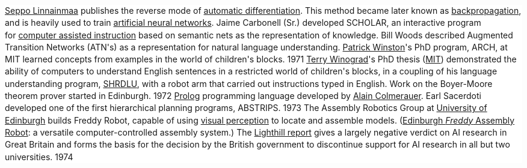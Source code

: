 <td><a title="Seppo Linnainmaa" href="https://en.wikipedia.org/wiki/Seppo_Linnainmaa">Seppo Linnainmaa</a>&nbsp;publishes the reverse mode of&nbsp;<a title="Automatic differentiation" href="https://en.wikipedia.org/wiki/Automatic_differentiation">automatic differentiation</a>. This method became later known as&nbsp;<a title="Backpropagation" href="https://en.wikipedia.org/wiki/Backpropagation">backpropagation</a>, and is heavily used to train&nbsp;<a class="mw-redirect" title="Artificial neural networks" href="https://en.wikipedia.org/wiki/Artificial_neural_networks">artificial neural networks</a>.</td>
</tr>
<tr>
<td>Jaime Carbonell (Sr.) developed SCHOLAR, an interactive program for&nbsp;<a class="mw-redirect" title="Computer assisted instruction" href="https://en.wikipedia.org/wiki/Computer_assisted_instruction">computer assisted instruction</a>&nbsp;based on semantic nets as the representation of knowledge.</td>
</tr>
<tr>
<td>Bill Woods described Augmented Transition Networks (ATN's) as a representation for natural language understanding.</td>
</tr>
<tr>
<td><a title="Patrick Winston" href="https://en.wikipedia.org/wiki/Patrick_Winston">Patrick Winston</a>'s PhD program, ARCH, at MIT learned concepts from examples in the world of children's blocks.</td>
</tr>
<tr>
<th rowspan="2">1971</th>
<td><a title="Terry Winograd" href="https://en.wikipedia.org/wiki/Terry_Winograd">Terry Winograd</a>'s PhD thesis (<a class="mw-redirect" title="MIT" href="https://en.wikipedia.org/wiki/MIT">MIT</a>) demonstrated the ability of computers to understand English sentences in a restricted world of children's blocks, in a coupling of his language understanding program,&nbsp;<a title="SHRDLU" href="https://en.wikipedia.org/wiki/SHRDLU">SHRDLU</a>, with a robot arm that carried out instructions typed in English.</td>
</tr>
<tr>
<td>Work on the Boyer-Moore theorem prover started in Edinburgh.</td>
</tr>
<tr>
<th rowspan="2">1972</th>
<td><a title="Prolog" href="https://en.wikipedia.org/wiki/Prolog">Prolog</a>&nbsp;programming language developed by&nbsp;<a title="Alain Colmerauer" href="https://en.wikipedia.org/wiki/Alain_Colmerauer">Alain Colmerauer</a>.</td>
</tr>
<tr>
<td>Earl Sacerdoti developed one of the first hierarchical planning programs, ABSTRIPS.</td>
</tr>
<tr>
<th rowspan="2">1973</th>
<td>The Assembly Robotics Group at&nbsp;<a title="University of Edinburgh" href="https://en.wikipedia.org/wiki/University_of_Edinburgh">University of Edinburgh</a>&nbsp;builds Freddy Robot, capable of using&nbsp;<a title="Visual perception" href="https://en.wikipedia.org/wiki/Visual_perception">visual perception</a>&nbsp;to locate and assemble models. (<a title="Freddy II" href="https://en.wikipedia.org/wiki/Freddy_II">Edinburgh&nbsp;<em>Freddy</em>&nbsp;Assembly Robot</a>: a versatile computer-controlled assembly system.)</td>
</tr>
<tr>
<td>The&nbsp;<a title="Lighthill report" href="https://en.wikipedia.org/wiki/Lighthill_report">Lighthill report</a>&nbsp;gives a largely negative verdict on AI research in Great Britain and forms the basis for the decision by the British government to discontinue support for AI research in all but two universities.</td>
</tr>
<tr>
<th>1974</th>